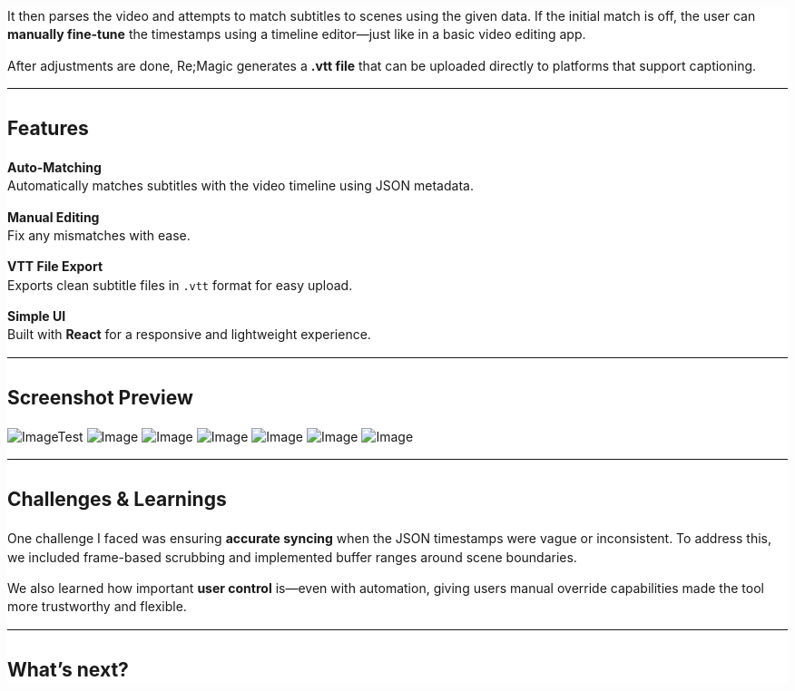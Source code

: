 It then parses the video and attempts to match subtitles to scenes using the given data. If the initial match is off, the user can **manually fine-tune** the timestamps using a timeline editor—just like in a basic video editing app.

After adjustments are done, Re;Magic generates a **.vtt file** that can be uploaded directly to platforms that support captioning.

---

## Features

**Auto-Matching**  
Automatically matches subtitles with the video timeline using JSON metadata.

**Manual Editing**  
Fix any mismatches with ease.

**VTT File Export**  
Exports clean subtitle files in `.vtt` format for easy upload.

**Simple UI**  
Built with **React** for a responsive and lightweight experience.

---

## Screenshot Preview
<img width="1470" alt="ImageTest" src="![Image](https://github.com/user-attachments/assets/6778c80f-3001-4730-aa0a-7d56fce0f2f3)">
<img width="1470" alt="Image" src="https://github.com/user-attachments/assets/2459dce1-6844-41a2-8c72-58078ecf549e" />
<img width="1470" alt="Image" src="https://github.com/user-attachments/assets/e3481870-43a0-43fa-bf5e-4012fb86ca3f" />
<img width="1470" alt="Image" src="https://github.com/user-attachments/assets/83a3635a-a84c-4d54-a15c-0b3137975656" />
<img width="1470" alt="Image" src="https://github.com/user-attachments/assets/df29a9dd-9b86-4a94-b869-c6328423e075" />
<img width="1470" alt="Image" src="https://github.com/user-attachments/assets/4cd3327f-7d6f-4731-9a4b-d8aef1b6477f" />
<img width="1470" alt="Image" src="https://github.com/user-attachments/assets/8d3997f4-274b-485c-b9f7-0eb5422fcae3" />

---

## Challenges & Learnings

One challenge I faced was ensuring **accurate syncing** when the JSON timestamps were vague or inconsistent. To address this, we included frame-based scrubbing and implemented buffer ranges around scene boundaries.

We also learned how important **user control** is—even with automation, giving users manual override capabilities made the tool more trustworthy and flexible.

---

## What’s next?
